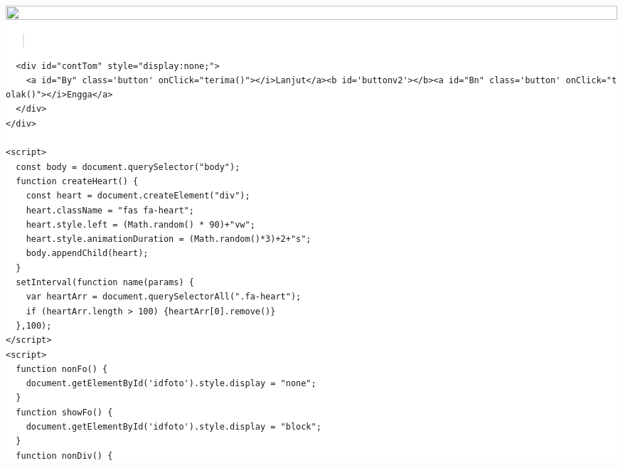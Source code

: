 <html>
  <head>
    <meta charset='UTF-8'/>
    <meta content='width=device-width, initial-scale=1, user-scalable=1, minimum-scale=1, maximum-scale=5' name='viewport'/>
    <meta content='IE=edge' http-equiv='X-UA-Compatible'/>
    <link rel="preconnect" href="https://fonts.googleapis.com"><link rel="preconnect" href="https://fonts.gstatic.com" crossorigin><link href="https://fonts.googleapis.com/css2?family=Ubuntu:wght@400;700&display=swap" rel="stylesheet"><script src="https://cdn.jsdelivr.net/npm/sweetalert2@11.0.19/dist/sweetalert2.all.min.js"></script><script src="https://kit.fontawesome.com/4f3ce16e3e.js" crossorigin="anonymous"></script><link href="https://Bbyy.feeldream.repl.co/style.css" rel="stylesheet" type="text/css" /><script src="https://Bbyy.feeldream.repl.co/script.js"></script>
    <title>Script HTML Bucin Buat Pacar</title>
  </head>
  <body>
    <div id="bodyblur">
      <img id="wallpaper" src="" width="100%" height="100%"/>
    </div>
    <div id='Content'><p id="idgeser"></p>
      <div>
        <blockquote id='bq'>
          <img id="foto1" src=""/>
          <img id="foto2" src=""/>
          <img id="foto3" src=""/>
          <img id="foto4" src=""/>
          <img id="foto5" src=""/>
          <img id="foto6" src=""/>
          <p id="katakata"></p>
          <p id="katabawah"></p>
        </blockquote>
      </div>

      <div id="contTom" style="display:none;">
        <a id="By" class='button' onClick="terima()"></i>Lanjut</a><b id='buttonv2'></b><a id="Bn" class='button' onClick="tolak()"></i>Engga</a>
      </div>
    </div>

    <script>
      const body = document.querySelector("body");
      function createHeart() {
        const heart = document.createElement("div"); 
        heart.className = "fas fa-heart"; 
        heart.style.left = (Math.random() * 90)+"vw"; 
        heart.style.animationDuration = (Math.random()*3)+2+"s"; 
        body.appendChild(heart);
      } 
      setInterval(function name(params) {
        var heartArr = document.querySelectorAll(".fa-heart"); 
        if (heartArr.length > 100) {heartArr[0].remove()}
      },100);
    </script>
    <script>
      function nonFo() {
        document.getElementById('idfoto').style.display = "none";
      } 
      function showFo() {
        document.getElementById('idfoto').style.display = "block";
      }
      function nonDiv() {